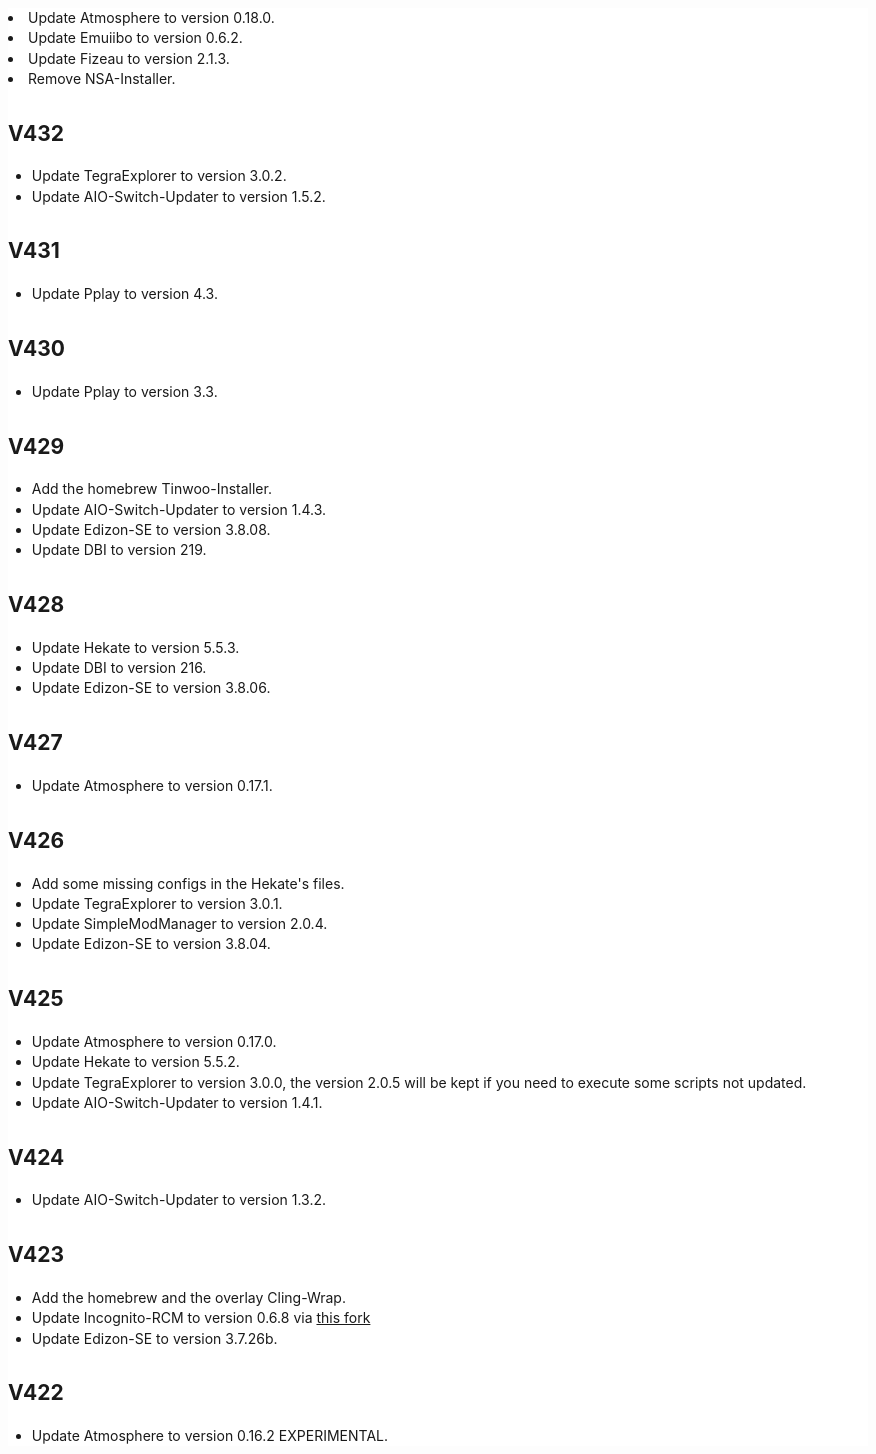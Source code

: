 <li>Update Atmosphere to version 0.18.0.</li>
<li>Update Emuiibo to version 0.6.2.</li>
<li>Update Fizeau to version 2.1.3.</li>
<li>Remove NSA-Installer.</li>
</ul>
<h2>V432</h2>
<ul>
<li>Update TegraExplorer to version 3.0.2.</li>
<li>Update AIO-Switch-Updater to version 1.5.2.</li>
</ul>
<h2>V431</h2>
<ul>
<li>Update Pplay to version 4.3.</li>
</ul>
<h2>V430</h2>
<ul>
<li>Update Pplay to version 3.3.</li>
</ul>
<h2>V429</h2>
<ul>
<li>Add the  homebrew Tinwoo-Installer.</li>
<li>Update AIO-Switch-Updater to version 1.4.3.</li>
<li>Update Edizon-SE to version 3.8.08.</li>
<li>Update DBI to version 219.</li>
</ul>
<h2>V428</h2>
<ul>
<li>Update Hekate to version 5.5.3.</li>
<li>Update DBI to version 216.</li>
<li>Update Edizon-SE to version 3.8.06.</li>
</ul>
<h2>V427</h2>
<ul>
<li>Update Atmosphere to version 0.17.1.</li>
</ul>
<h2>V426</h2>
<ul>
<li>Add some missing configs in the Hekate's files.</li>
<li>Update TegraExplorer to version 3.0.1.</li>
<li>Update SimpleModManager to version 2.0.4.</li>
<li>Update Edizon-SE to version 3.8.04.</li>
</ul>
<h2>V425</h2>
<ul>
<li>Update Atmosphere to version 0.17.0.</li>
<li>Update Hekate to version 5.5.2.</li>
<li>Update TegraExplorer to version 3.0.0, the version 2.0.5 will be kept if you need to execute some scripts not updated.</li>
<li>Update AIO-Switch-Updater to version 1.4.1.</li>
</ul>
<h2>V424</h2>
<ul>
<li>Update AIO-Switch-Updater to version 1.3.2.</li>
</ul>
<h2>V423</h2>
<ul>
<li>Add the homebrew and the overlay Cling-Wrap.</li>
<li>Update Incognito-RCM to version 0.6.8 via <a target="_blank" href="https://github.com/Scandal-UK/Incognito_RCM">this fork</a></li>
<li>Update Edizon-SE to version 3.7.26b.</li>
</ul>
<h2>V422</h2>
<ul>
<li>Update Atmosphere to version 0.16.2 EXPERIMENTAL.</li>